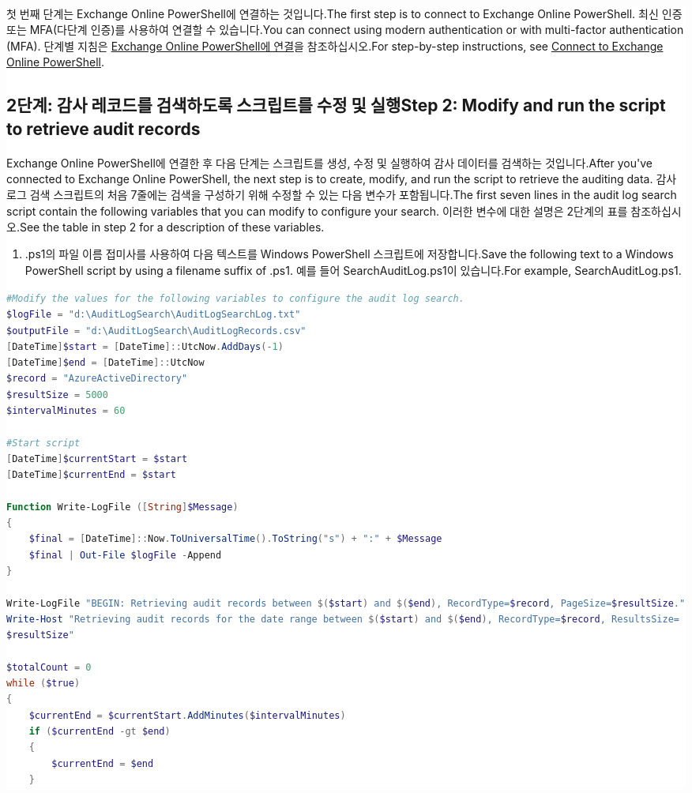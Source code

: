 <span data-ttu-id="b80b0-137">첫 번째 단계는 Exchange Online PowerShell에 연결하는 것입니다.</span><span class="sxs-lookup"><span data-stu-id="b80b0-137">The first step is to connect to Exchange Online PowerShell.</span></span> <span data-ttu-id="b80b0-138">최신 인증 또는 MFA(다단계 인증)를 사용하여 연결할 수 있습니다.</span><span class="sxs-lookup"><span data-stu-id="b80b0-138">You can connect using modern authentication or with multi-factor authentication (MFA).</span></span> <span data-ttu-id="b80b0-139">단계별 지침은 [Exchange Online PowerShell에 연결](/powershell/exchange/connect-to-exchange-online-powershell)을 참조하십시오.</span><span class="sxs-lookup"><span data-stu-id="b80b0-139">For step-by-step instructions, see [Connect to Exchange Online PowerShell](/powershell/exchange/connect-to-exchange-online-powershell).</span></span>

## <a name="step-2-modify-and-run-the-script-to-retrieve-audit-records"></a><span data-ttu-id="b80b0-140">2단계: 감사 레코드를 검색하도록 스크립트를 수정 및 실행</span><span class="sxs-lookup"><span data-stu-id="b80b0-140">Step 2: Modify and run the script to retrieve audit records</span></span>

<span data-ttu-id="b80b0-141">Exchange Online PowerShell에 연결한 후 다음 단계는 스크립트를 생성, 수정 및 실행하여 감사 데이터를 검색하는 것입니다.</span><span class="sxs-lookup"><span data-stu-id="b80b0-141">After you've connected to Exchange Online PowerShell, the next step is to create, modify, and run the script to retrieve the auditing data.</span></span> <span data-ttu-id="b80b0-142">감사 로그 검색 스크립트의 처음 7줄에는 검색을 구성하기 위해 수정할 수 있는 다음 변수가 포함됩니다.</span><span class="sxs-lookup"><span data-stu-id="b80b0-142">The first seven lines in the audit log search script contain the following variables that you can modify to configure your search.</span></span> <span data-ttu-id="b80b0-143">이러한 변수에 대한 설명은 2단계의 표를 참조하십시오.</span><span class="sxs-lookup"><span data-stu-id="b80b0-143">See the table in step 2 for a description of these variables.</span></span>

1. <span data-ttu-id="b80b0-144">.ps1의 파일 이름 접미사를 사용하여 다음 텍스트를 Windows PowerShell 스크립트에 저장합니다.</span><span class="sxs-lookup"><span data-stu-id="b80b0-144">Save the following text to a Windows PowerShell script by using a filename suffix of .ps1.</span></span> <span data-ttu-id="b80b0-145">예를 들어 SearchAuditLog.ps1이 있습니다.</span><span class="sxs-lookup"><span data-stu-id="b80b0-145">For example, SearchAuditLog.ps1.</span></span>

```powershell
#Modify the values for the following variables to configure the audit log search.
$logFile = "d:\AuditLogSearch\AuditLogSearchLog.txt"
$outputFile = "d:\AuditLogSearch\AuditLogRecords.csv"
[DateTime]$start = [DateTime]::UtcNow.AddDays(-1)
[DateTime]$end = [DateTime]::UtcNow
$record = "AzureActiveDirectory"
$resultSize = 5000
$intervalMinutes = 60

#Start script
[DateTime]$currentStart = $start
[DateTime]$currentEnd = $start

Function Write-LogFile ([String]$Message)
{
    $final = [DateTime]::Now.ToUniversalTime().ToString("s") + ":" + $Message
    $final | Out-File $logFile -Append
}

Write-LogFile "BEGIN: Retrieving audit records between $($start) and $($end), RecordType=$record, PageSize=$resultSize."
Write-Host "Retrieving audit records for the date range between $($start) and $($end), RecordType=$record, ResultsSize=$resultSize"

$totalCount = 0
while ($true)
{
    $currentEnd = $currentStart.AddMinutes($intervalMinutes)
    if ($currentEnd -gt $end)
    {
        $currentEnd = $end
    }
```